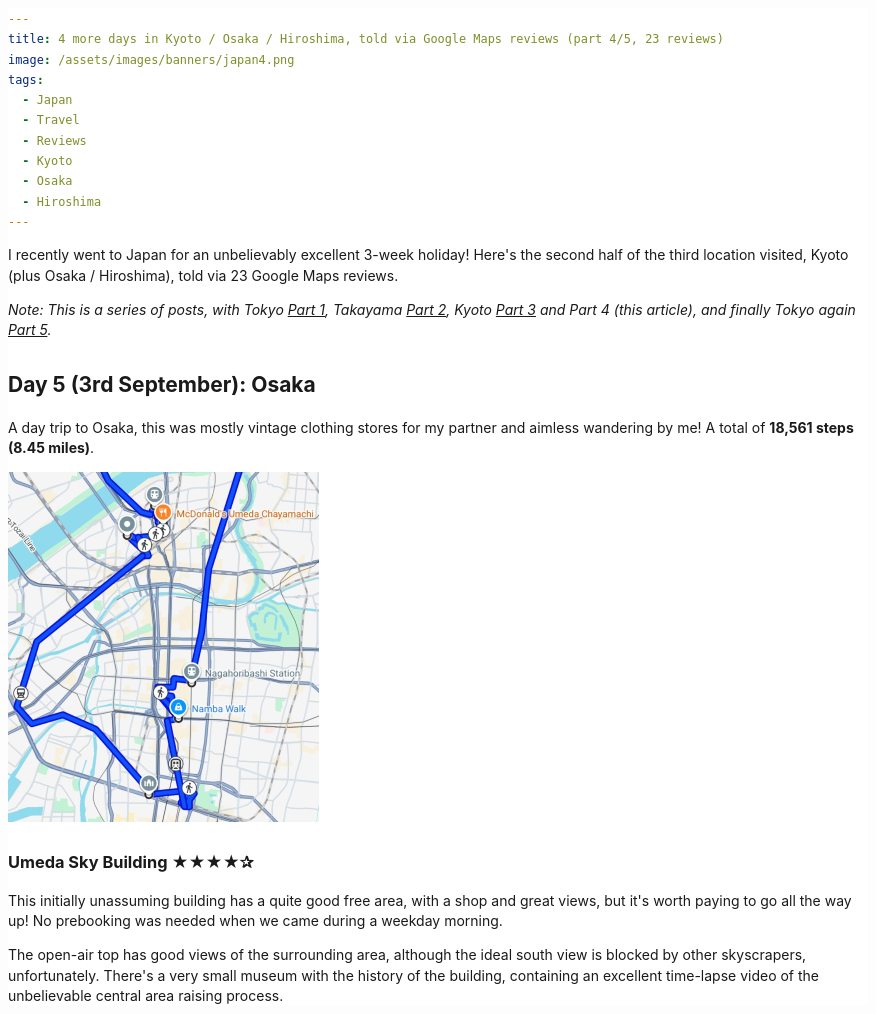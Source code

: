 ```yaml
---
title: 4 more days in Kyoto / Osaka / Hiroshima, told via Google Maps reviews (part 4/5, 23 reviews)
image: /assets/images/banners/japan4.png
tags:
  - Japan
  - Travel
  - Reviews
  - Kyoto
  - Osaka
  - Hiroshima
---
```


I recently went to Japan for an unbelievably excellent 3-week holiday! Here's the second half of the third location visited, Kyoto (plus Osaka / Hiroshima), told via 23 Google Maps reviews.

_Note: This is a series of posts, with Tokyo [Part 1](/japan-part-1-tokyo/), Takayama [Part 2](/japan-part-2-takayama), Kyoto [Part 3](/japan-part-3-kyoto) and Part 4 (this article), and finally Tokyo again [Part 5](/japan-part-5-tokyo/)._

## Day 5 (3rd September): Osaka

A day trip to Osaka, this was mostly vintage clothing stores for my partner and aimless wandering by me! A total of **18,561 steps (8.45 miles)**.

[![Japan 3 day 5 map](/assets/images/2025/japan3-day5-thumbnail.png)](/assets/images/2025/japan3-day5.png)

### Umeda Sky Building ★★★★✰

This initially unassuming building has a quite good free area, with a shop and great views, but it's worth paying to go all the way up! No prebooking was needed when we came during a weekday morning.

The open-air top has good views of the surrounding area, although the ideal south view is blocked by other skyscrapers, unfortunately. There's a very small museum with the history of the building, containing an excellent time-lapse video of the unbelievable central area raising process.
